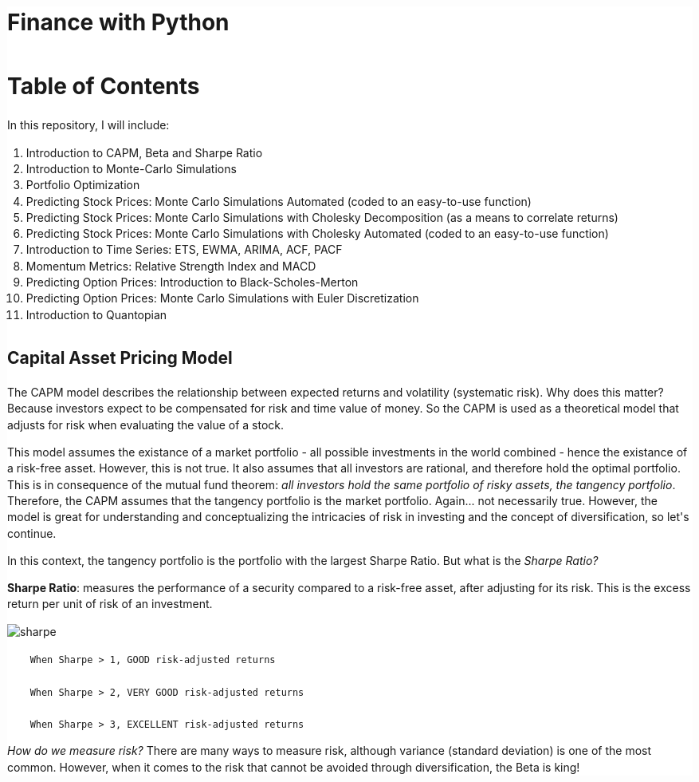 
# Finance with Python


# Table of Contents

In this repository, I will include:

1. Introduction to CAPM, Beta and Sharpe Ratio 
2. Introduction to Monte-Carlo Simulations
3. Portfolio Optimization
4. Predicting Stock Prices: Monte Carlo Simulations Automated (coded to an easy-to-use function)
5. Predicting Stock Prices: Monte Carlo Simulations with Cholesky Decomposition (as a means to correlate returns)
6. Predicting Stock Prices: Monte Carlo Simulations with Cholesky Automated (coded to an easy-to-use function)
7. Introduction to Time Series: ETS, EWMA, ARIMA, ACF, PACF
7. Momentum Metrics: Relative Strength Index and MACD
8. Predicting Option Prices: Introduction to Black-Scholes-Merton
9. Predicting Option Prices: Monte Carlo Simulations with Euler Discretization
10. Introduction to Quantopian

## Capital Asset Pricing Model
The CAPM model describes the relationship between expected returns and volatility (systematic risk). Why does this matter? Because investors expect to be compensated for risk and time value of money. So the CAPM is used as a theoretical model that adjusts for risk when evaluating the value of a stock.

This model assumes the existance of a market portfolio - all possible investments in the world combined - hence the existance of a risk-free asset. However, this is not true. It also assumes that all investors are rational, and therefore hold the optimal portfolio. This is in consequence of the mutual fund theorem: _all investors hold the same portfolio of risky assets, the tangency portfolio_. Therefore, the CAPM assumes that the tangency portfolio is the market portfolio. Again... not necessarily true. However, the model is great for understanding and conceptualizing the intricacies of risk in investing and the concept of diversification, so let's continue.

In this context, the tangency portfolio is the portfolio with the largest Sharpe Ratio. But what is the _Sharpe Ratio?_


**Sharpe Ratio**: measures the performance of a security compared to a risk-free asset, after adjusting for its risk. This is the excess return per unit of risk of an investment.

<img src="https://i.ibb.co/n62cwmm/sharpe.png" alt="sharpe" border="0" width="150" height="56">

        When Sharpe > 1, GOOD risk-adjusted returns
    
        When Sharpe > 2, VERY GOOD risk-adjusted returns
    
        When Sharpe > 3, EXCELLENT risk-adjusted returns


_How do we measure risk?_ There are many ways to measure risk, although variance (standard deviation) is one of the most common. However, when it comes to the risk that cannot be avoided through diversification, the Beta is king!
